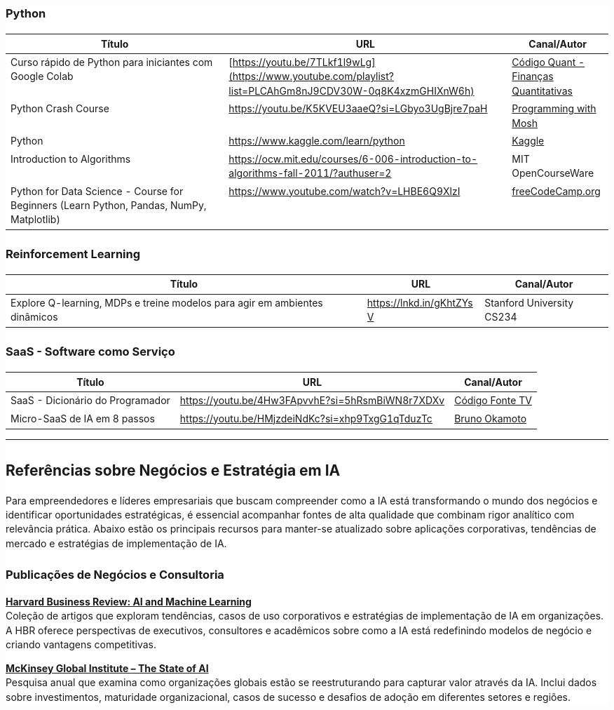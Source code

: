 ### Python
| **Título** | **URL** | **Canal/Autor** | 
| --- | --- | --- | 
| Curso rápido de Python para iniciantes com Google Colab | [https://youtu.be/7TLkf1l9wLg](https://www.youtube.com/playlist?list=PLCAhGm8nJ9CDV30W-0q8K4xzmGHIXnW6h) | [Código Quant - Finanças Quantitativas](https://www.youtube.com/@codigoquant) | 
| Python Crash Course | https://youtu.be/K5KVEU3aaeQ?si=LGbyo3UgBjre7paH | [Programming with Mosh](https://www.youtube.com/@programmingwithmosh) | 
|Python | https://www.kaggle.com/learn/python| [Kaggle](https://www.kaggle.com/)|
|Introduction to Algorithms| https://ocw.mit.edu/courses/6-006-introduction-to-algorithms-fall-2011/?authuser=2| MIT OpenCourseWare|
|Python for Data Science - Course for Beginners (Learn Python, Pandas, NumPy, Matplotlib)|https://www.youtube.com/watch?v=LHBE6Q9XlzI|[freeCodeCamp.org](https://www.youtube.com/@freecodecamp)|

### Reinforcement Learning

| **Título** | **URL** | **Canal/Autor** | 
| --- | --- | --- |
|Explore Q-learning, MDPs e treine modelos para agir em ambientes dinâmicos| https://lnkd.in/gKhtZYsV | Stanford University CS234 |


### SaaS - Software como Serviço
| **Título** | **URL** | **Canal/Autor** | 
| --- | --- | --- | 
| SaaS - Dicionário do Programador | https://youtu.be/4Hw3FApvvhE?si=5hRsmBiWN8r7XDXv | [Código Fonte TV](https://www.youtube.com/@codigofontetv) | 
| Micro-SaaS de IA em 8 passos | https://youtu.be/HMjzdeiNdKc?si=xhp9TxgG1qTduzTc | [Bruno Okamoto](https://www.youtube.com/@microsaas) |  


---

## Referências sobre Negócios e Estratégia em IA

Para empreendedores e líderes empresariais que buscam compreender como a IA está transformando o mundo dos negócios e identificar oportunidades estratégicas, é essencial acompanhar fontes de alta qualidade que combinam rigor analítico com relevância prática. Abaixo estão os principais recursos para manter-se atualizado sobre aplicações corporativas, tendências de mercado e estratégias de implementação de IA.

### Publicações de Negócios e Consultoria

**[Harvard Business Review: AI and Machine Learning](https://hbr.org/topic/subject/ai-and-machine-learning)**  
Coleção de artigos que exploram tendências, casos de uso corporativos e estratégias de implementação de IA em organizações. A HBR oferece perspectivas de executivos, consultores e acadêmicos sobre como a IA está redefinindo modelos de negócio e criando vantagens competitivas.

**[McKinsey Global Institute – The State of AI](https://www.mckinsey.com/featured-insights/mckinsey-global-surveys/the-state-of-ai)**  
Pesquisa anual que examina como organizações globais estão se reestruturando para capturar valor através da IA. Inclui dados sobre investimentos, maturidade organizacional, casos de sucesso e desafios de adoção em diferentes setores e regiões.
